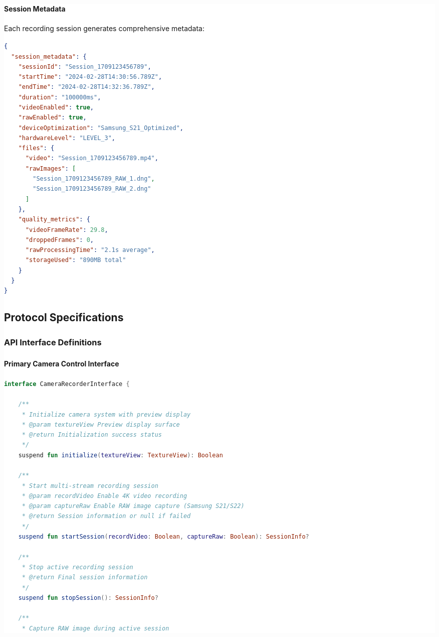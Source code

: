 #### Session Metadata

Each recording session generates comprehensive metadata:

```json
{
  "session_metadata": {
    "sessionId": "Session_1709123456789",
    "startTime": "2024-02-28T14:30:56.789Z",
    "endTime": "2024-02-28T14:32:36.789Z", 
    "duration": "100000ms",
    "videoEnabled": true,
    "rawEnabled": true,
    "deviceOptimization": "Samsung_S21_Optimized",
    "hardwareLevel": "LEVEL_3",
    "files": {
      "video": "Session_1709123456789.mp4",
      "rawImages": [
        "Session_1709123456789_RAW_1.dng",
        "Session_1709123456789_RAW_2.dng"
      ]
    },
    "quality_metrics": {
      "videoFrameRate": 29.8,
      "droppedFrames": 0,
      "rawProcessingTime": "2.1s average",
      "storageUsed": "890MB total"
    }
  }
}
```

## Protocol Specifications

### API Interface Definitions

#### Primary Camera Control Interface

```kotlin
interface CameraRecorderInterface {
    
    /**
     * Initialize camera system with preview display
     * @param textureView Preview display surface
     * @return Initialization success status
     */
    suspend fun initialize(textureView: TextureView): Boolean
    
    /**
     * Start multi-stream recording session
     * @param recordVideo Enable 4K video recording
     * @param captureRaw Enable RAW image capture (Samsung S21/S22)
     * @return Session information or null if failed
     */
    suspend fun startSession(recordVideo: Boolean, captureRaw: Boolean): SessionInfo?
    
    /**
     * Stop active recording session
     * @return Final session information
     */
    suspend fun stopSession(): SessionInfo?
    
    /**
     * Capture RAW image during active session
```